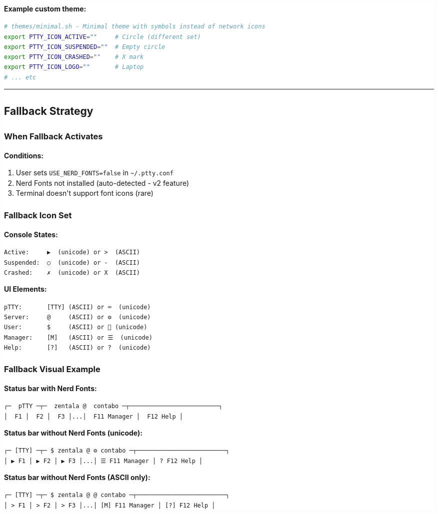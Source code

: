 **Example custom theme:**
```bash
# themes/minimal.sh - Minimal theme with symbols instead of network icons
export PTTY_ICON_ACTIVE=""     # Circle (different set)
export PTTY_ICON_SUSPENDED=""  # Empty circle
export PTTY_ICON_CRASHED=""    # X mark
export PTTY_ICON_LOGO=""       # Laptop
# ... etc
```

---

## Fallback Strategy

### When Fallback Activates

**Conditions:**
1. User sets `USE_NERD_FONTS=false` in `~/.ptty.conf`
2. Nerd Fonts not installed (auto-detected - v2 feature)
3. Terminal doesn't support font icons (rare)

### Fallback Icon Set

**Console States:**
```
Active:     ▶  (unicode) or >  (ASCII)
Suspended:  ○  (unicode) or -  (ASCII)
Crashed:    ✗  (unicode) or X  (ASCII)
```

**UI Elements:**
```
pTTY:       [TTY] (ASCII) or ⌨  (unicode)
Server:     @     (ASCII) or ⚙  (unicode)
User:       $     (ASCII) or 👤 (unicode)
Manager:    [M]   (ASCII) or ☰  (unicode)
Help:       [?]   (ASCII) or ?  (unicode)
```

### Fallback Visual Example

**Status bar with Nerd Fonts:**
```
┌─  pTTY ─┬─  zentala @  contabo ─┬─────────────────────────┐
│  F1 │  F2 │  F3 │...│  F11 Manager │  F12 Help │
```

**Status bar without Nerd Fonts (unicode):**
```
┌─ [TTY] ─┬─ $ zentala @ ⚙ contabo ─┬─────────────────────────┐
│ ▶ F1 │ ▶ F2 │ ▶ F3 │...│ ☰ F11 Manager │ ? F12 Help │
```

**Status bar without Nerd Fonts (ASCII only):**
```
┌─ [TTY] ─┬─ $ zentala @ @ contabo ─┬─────────────────────────┐
│ > F1 │ > F2 │ > F3 │...│ [M] F11 Manager │ [?] F12 Help │
```
